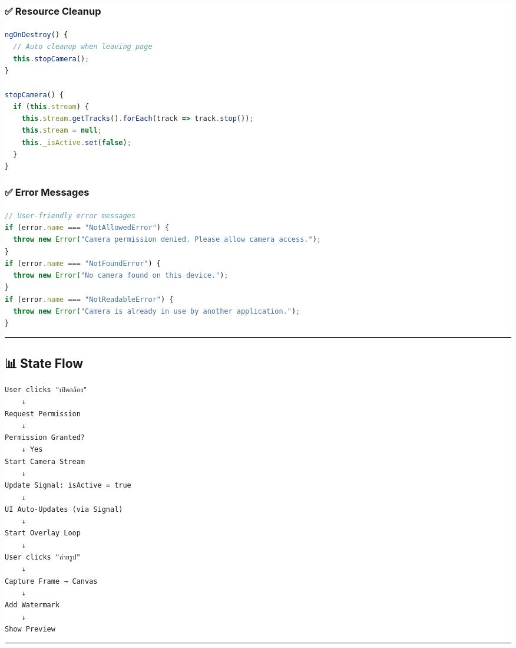 ### ✅ Resource Cleanup

```typescript
ngOnDestroy() {
  // Auto cleanup when leaving page
  this.stopCamera();
}

stopCamera() {
  if (this.stream) {
    this.stream.getTracks().forEach(track => track.stop());
    this.stream = null;
    this._isActive.set(false);
  }
}
```

### ✅ Error Messages

```typescript
// User-friendly error messages
if (error.name === "NotAllowedError") {
  throw new Error("Camera permission denied. Please allow camera access.");
}
if (error.name === "NotFoundError") {
  throw new Error("No camera found on this device.");
}
if (error.name === "NotReadableError") {
  throw new Error("Camera is already in use by another application.");
}
```

---

## 📊 State Flow

```
User clicks "เปิดกล้อง"
    ↓
Request Permission
    ↓
Permission Granted?
    ↓ Yes
Start Camera Stream
    ↓
Update Signal: isActive = true
    ↓
UI Auto-Updates (via Signal)
    ↓
Start Overlay Loop
    ↓
User clicks "ถ่ายรูป"
    ↓
Capture Frame → Canvas
    ↓
Add Watermark
    ↓
Show Preview
```

---